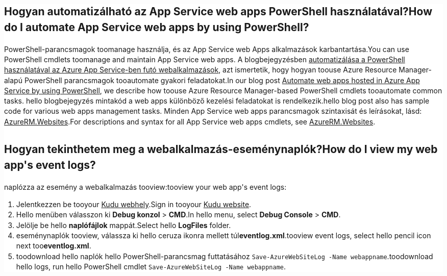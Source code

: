 ## <a name="how-do-i-automate-app-service-web-apps-by-using-powershell"></a><span data-ttu-id="8bb61-124">Hogyan automatizálható az App Service web apps PowerShell használatával?</span><span class="sxs-lookup"><span data-stu-id="8bb61-124">How do I automate App Service web apps by using PowerShell?</span></span>

<span data-ttu-id="8bb61-125">PowerShell-parancsmagok toomanage használja, és az App Service web Apps alkalmazások karbantartása.</span><span class="sxs-lookup"><span data-stu-id="8bb61-125">You can use PowerShell cmdlets toomanage and maintain App Service web apps.</span></span> <span data-ttu-id="8bb61-126">A blogbejegyzésben [automatizálása a PowerShell használatával az Azure App Service-ben futó webalkalmazások](https://blogs.msdn.microsoft.com/puneetgupta/2016/03/21/automating-webapps-hosted-in-azure-app-service-through-powershell-arm-way/), azt ismertetik, hogy hogyan toouse Azure Resource Manager-alapú PowerShell parancsmagok tooautomate gyakori feladatokat.</span><span class="sxs-lookup"><span data-stu-id="8bb61-126">In our blog post [Automate web apps hosted in Azure App Service by using PowerShell](https://blogs.msdn.microsoft.com/puneetgupta/2016/03/21/automating-webapps-hosted-in-azure-app-service-through-powershell-arm-way/), we describe how toouse Azure Resource Manager-based PowerShell cmdlets tooautomate common tasks.</span></span> <span data-ttu-id="8bb61-127">hello blogbejegyzés mintakód a web apps különböző kezelési feladatokat is rendelkezik.</span><span class="sxs-lookup"><span data-stu-id="8bb61-127">hello blog post also has sample code for various web apps management tasks.</span></span> <span data-ttu-id="8bb61-128">Minden App Service web apps parancsmagok szintaxisát és leírásokat, lásd: [AzureRM.Websites](https://docs.microsoft.com/powershell/module/azurerm.websites/?view=azurermps-4.0.0).</span><span class="sxs-lookup"><span data-stu-id="8bb61-128">For descriptions and syntax for all App Service web apps cmdlets, see [AzureRM.Websites](https://docs.microsoft.com/powershell/module/azurerm.websites/?view=azurermps-4.0.0).</span></span>

## <a name="how-do-i-view-my-web-apps-event-logs"></a><span data-ttu-id="8bb61-129">Hogyan tekinthetem meg a webalkalmazás-eseménynaplók?</span><span class="sxs-lookup"><span data-stu-id="8bb61-129">How do I view my web app's event logs?</span></span>

<span data-ttu-id="8bb61-130">naplózza az esemény a webalkalmazás tooview:</span><span class="sxs-lookup"><span data-stu-id="8bb61-130">tooview your web app's event logs:</span></span>

1. <span data-ttu-id="8bb61-131">Jelentkezzen be tooyour [Kudu webhely](https://*yourwebsitename*.scm.azurewebsites.net).</span><span class="sxs-lookup"><span data-stu-id="8bb61-131">Sign in tooyour [Kudu website](https://*yourwebsitename*.scm.azurewebsites.net).</span></span>
2. <span data-ttu-id="8bb61-132">Hello menüben válasszon ki **Debug konzol** > **CMD**.</span><span class="sxs-lookup"><span data-stu-id="8bb61-132">In hello menu, select **Debug Console** > **CMD**.</span></span>
3. <span data-ttu-id="8bb61-133">Jelölje be hello **naplófájlok** mappát.</span><span class="sxs-lookup"><span data-stu-id="8bb61-133">Select hello **LogFiles** folder.</span></span>
4. <span data-ttu-id="8bb61-134">eseménynaplók tooview, válassza ki hello ceruza ikonra mellett túl**eventlog.xml**.</span><span class="sxs-lookup"><span data-stu-id="8bb61-134">tooview event logs, select hello pencil icon next too**eventlog.xml**.</span></span>
5. <span data-ttu-id="8bb61-135">toodownload hello naplók hello PowerShell-parancsmag futtatásához `Save-AzureWebSiteLog -Name webappname`.</span><span class="sxs-lookup"><span data-stu-id="8bb61-135">toodownload hello logs, run hello PowerShell cmdlet `Save-AzureWebSiteLog -Name webappname`.</span></span>
